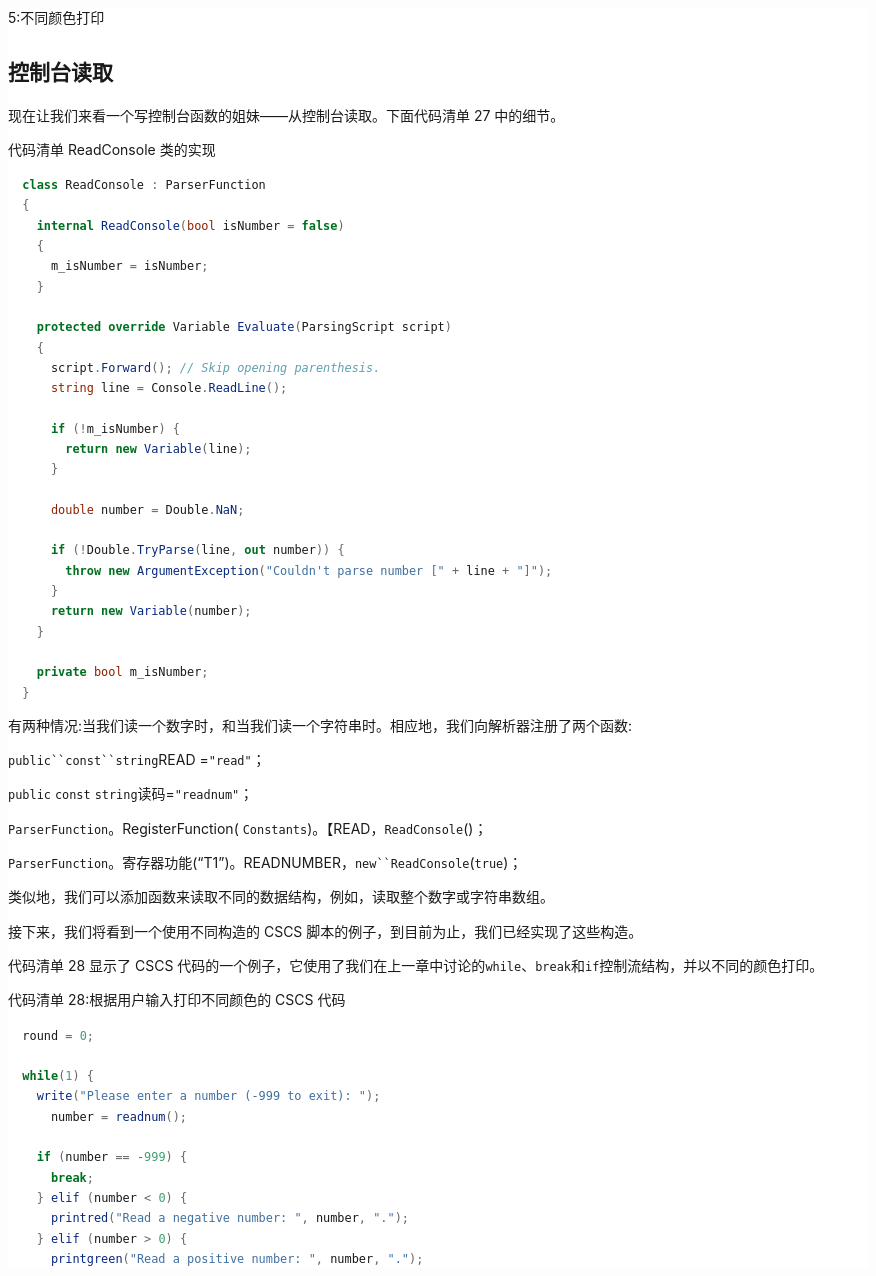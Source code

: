  5:不同颜色打印

## 控制台读取

现在让我们来看一个写控制台函数的姐妹——从控制台读取。下面代码清单 27 中的细节。

代码清单 ReadConsole 类的实现

```cs
  class ReadConsole : ParserFunction
  {
    internal ReadConsole(bool isNumber = false)
    {
      m_isNumber = isNumber;
    }

    protected override Variable Evaluate(ParsingScript script)
    {
      script.Forward(); // Skip opening parenthesis.
      string line = Console.ReadLine();

      if (!m_isNumber) {
        return new Variable(line);
      }

      double number = Double.NaN;

      if (!Double.TryParse(line, out number)) {
        throw new ArgumentException("Couldn't parse number [" + line + "]");
      }
      return new Variable(number);
    }

    private bool m_isNumber;
  }

```

有两种情况:当我们读一个数字时，和当我们读一个字符串时。相应地，我们向解析器注册了两个函数:

`public``const``string`READ =`"read"`；

`public` `const` `string`读码=`"readnum"`；

`ParserFunction`。RegisterFunction( `Constants`)。【READ，`ReadConsole`()；

`ParserFunction`。寄存器功能(“T1”)。READNUMBER，`new``ReadConsole`(`true`)；

类似地，我们可以添加函数来读取不同的数据结构，例如，读取整个数字或字符串数组。

接下来，我们将看到一个使用不同构造的 CSCS 脚本的例子，到目前为止，我们已经实现了这些构造。

代码清单 28 显示了 CSCS 代码的一个例子，它使用了我们在上一章中讨论的`while`、`break`和`if`控制流结构，并以不同的颜色打印。

代码清单 28:根据用户输入打印不同颜色的 CSCS 代码

```cs
  round = 0;

  while(1) {
    write("Please enter a number (-999 to exit): ");
      number = readnum();

    if (number == -999) {
      break;
    } elif (number < 0) {
      printred("Read a negative number: ", number, ".");
    } elif (number > 0) {
      printgreen("Read a positive number: ", number, ".");
```
